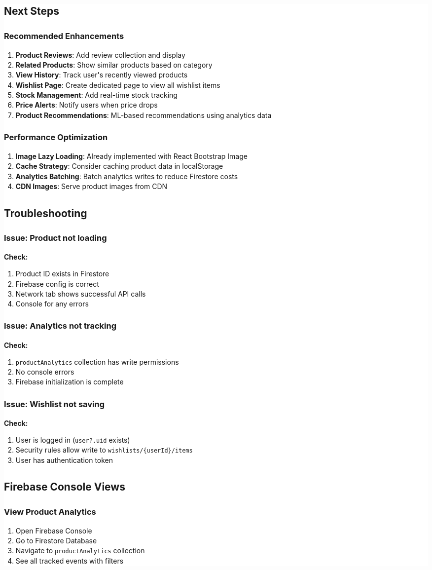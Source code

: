 ## Next Steps

### Recommended Enhancements

1. **Product Reviews**: Add review collection and display
2. **Related Products**: Show similar products based on category
3. **View History**: Track user's recently viewed products
4. **Wishlist Page**: Create dedicated page to view all wishlist items
5. **Stock Management**: Add real-time stock tracking
6. **Price Alerts**: Notify users when price drops
7. **Product Recommendations**: ML-based recommendations using analytics data

### Performance Optimization

1. **Image Lazy Loading**: Already implemented with React Bootstrap Image
2. **Cache Strategy**: Consider caching product data in localStorage
3. **Analytics Batching**: Batch analytics writes to reduce Firestore costs
4. **CDN Images**: Serve product images from CDN

## Troubleshooting

### Issue: Product not loading

**Check:**
1. Product ID exists in Firestore
2. Firebase config is correct
3. Network tab shows successful API calls
4. Console for any errors

### Issue: Analytics not tracking

**Check:**
1. `productAnalytics` collection has write permissions
2. No console errors
3. Firebase initialization is complete

### Issue: Wishlist not saving

**Check:**
1. User is logged in (`user?.uid` exists)
2. Security rules allow write to `wishlists/{userId}/items`
3. User has authentication token

## Firebase Console Views

### View Product Analytics
1. Open Firebase Console
2. Go to Firestore Database
3. Navigate to `productAnalytics` collection
4. See all tracked events with filters
